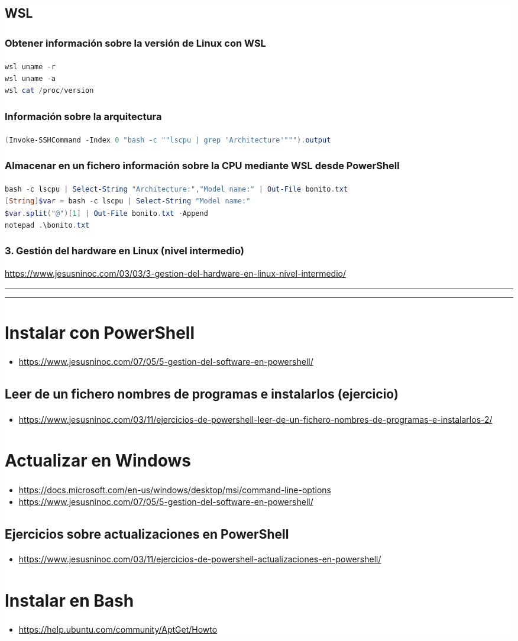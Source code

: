 ## WSL
### Obtener información sobre la versión de Linux con WSL
```PowerShell
wsl uname -r
wsl uname -a
wsl cat /proc/version
```

### Información sobre la arquitectura
```PowerShell
(Invoke-SSHCommand -Index 0 "bash -c ""lscpu | grep 'Architecture'""").output
```

### Almacenar en un fichero información sobre la CPU mediante WSL desde PowerShell
```PowerShell
bash -c lscpu | Select-String "Architecture:","Model name:" | Out-File bonito.txt
[String]$var = bash -c lscpu | Select-String "Model name:"
$var.split("@")[1] | Out-File bonito.txt -Append
notepad .\bonito.txt
```

### 3. Gestión del hardware en Linux (nivel intermedio)
https://www.jesusninoc.com/03/03/3-gestion-del-hardware-en-linux-nivel-intermedio/

----------------
----------------

# Instalar con PowerShell
* https://www.jesusninoc.com/07/05/5-gestion-del-software-en-powershell/

## Leer de un fichero nombres de programas e instalarlos (ejercicio)
* https://www.jesusninoc.com/03/11/ejercicios-de-powershell-leer-de-un-fichero-nombres-de-programas-e-instalarlos-2/

# Actualizar en Windows
* https://docs.microsoft.com/en-us/windows/desktop/msi/command-line-options
* https://www.jesusninoc.com/07/05/5-gestion-del-software-en-powershell/

## Ejercicios sobre actualizaciones en PowerShell
* https://www.jesusninoc.com/03/11/ejercicios-de-powershell-actualizaciones-en-powershell/

# Instalar en Bash
* https://help.ubuntu.com/community/AptGet/Howto
